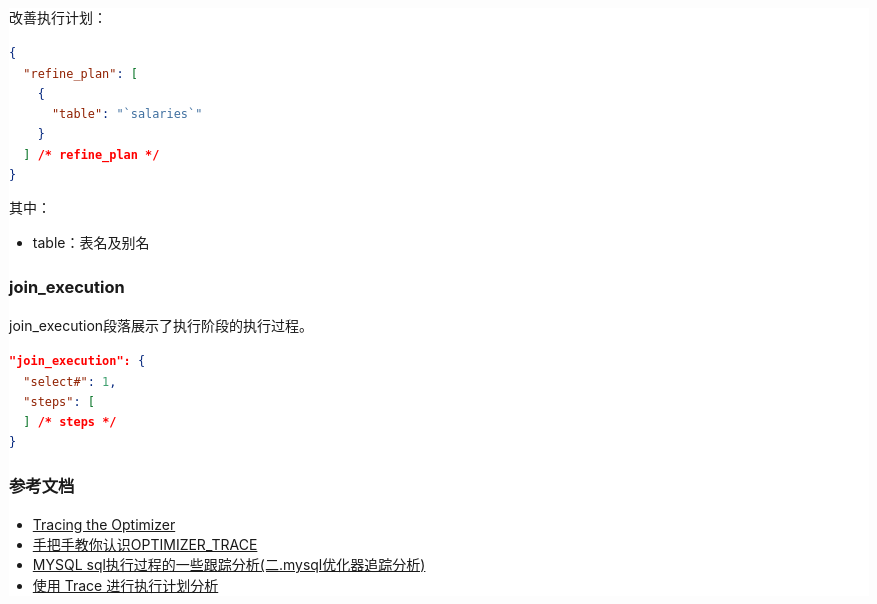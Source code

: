 改善执行计划：

```json
{
  "refine_plan": [
    {
      "table": "`salaries`"
    }
  ] /* refine_plan */
}
```

其中：

- table：表名及别名

### join_execution

join_execution段落展示了执行阶段的执行过程。

```json
"join_execution": {
  "select#": 1,
  "steps": [
  ] /* steps */
}
```

### 参考文档

- [Tracing the Optimizer](https://dev.mysql.com/doc/internals/en/optimizer-tracing.html)
- [手把手教你认识OPTIMIZER_TRACE](http://blog.itpub.net/28218939/viewspace-2658978/)
- [MYSQL sql执行过程的一些跟踪分析(二.mysql优化器追踪分析)](http://blog.itpub.net/29863023/viewspace-2565095/)
- [使用 Trace 进行执行计划分析](https://www.cnblogs.com/hbbbs/articles/12737077.html)